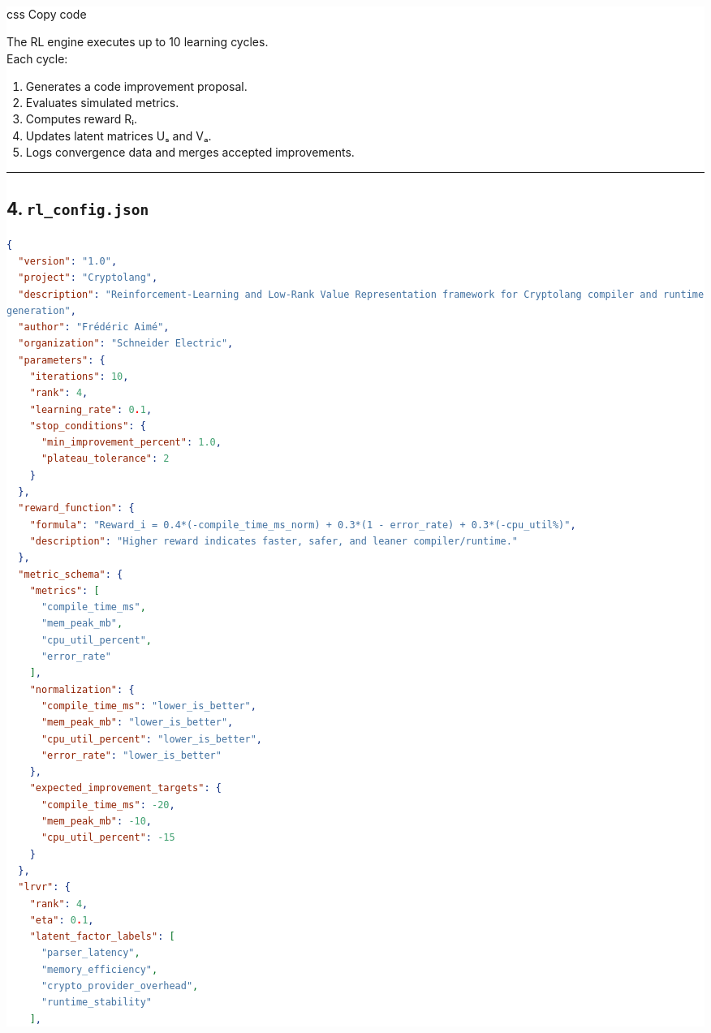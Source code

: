 css
Copy code

The RL engine executes up to 10 learning cycles.  
Each cycle:
1. Generates a code improvement proposal.  
2. Evaluates simulated metrics.  
3. Computes reward Rᵢ.  
4. Updates latent matrices Uₛ and Vₐ.  
5. Logs convergence data and merges accepted improvements.

---

## 4. `rl_config.json`

```json
{
  "version": "1.0",
  "project": "Cryptolang",
  "description": "Reinforcement-Learning and Low-Rank Value Representation framework for Cryptolang compiler and runtime generation",
  "author": "Frédéric Aimé",
  "organization": "Schneider Electric",
  "parameters": {
    "iterations": 10,
    "rank": 4,
    "learning_rate": 0.1,
    "stop_conditions": {
      "min_improvement_percent": 1.0,
      "plateau_tolerance": 2
    }
  },
  "reward_function": {
    "formula": "Reward_i = 0.4*(-compile_time_ms_norm) + 0.3*(1 - error_rate) + 0.3*(-cpu_util%)",
    "description": "Higher reward indicates faster, safer, and leaner compiler/runtime."
  },
  "metric_schema": {
    "metrics": [
      "compile_time_ms",
      "mem_peak_mb",
      "cpu_util_percent",
      "error_rate"
    ],
    "normalization": {
      "compile_time_ms": "lower_is_better",
      "mem_peak_mb": "lower_is_better",
      "cpu_util_percent": "lower_is_better",
      "error_rate": "lower_is_better"
    },
    "expected_improvement_targets": {
      "compile_time_ms": -20,
      "mem_peak_mb": -10,
      "cpu_util_percent": -15
    }
  },
  "lrvr": {
    "rank": 4,
    "eta": 0.1,
    "latent_factor_labels": [
      "parser_latency",
      "memory_efficiency",
      "crypto_provider_overhead",
      "runtime_stability"
    ],
```